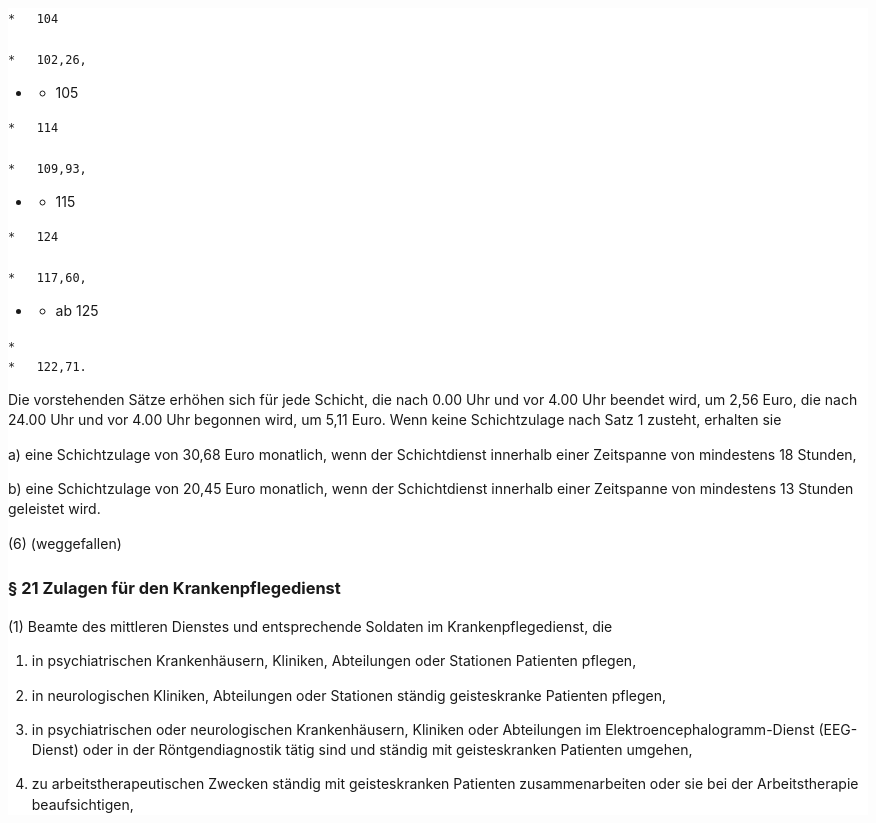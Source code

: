     *   104

    *   102,26,


*    *   105

    *   114

    *   109,93,


*    *   115

    *   124

    *   117,60,


*    *   ab 125

    *
    *   122,71.



Die vorstehenden Sätze erhöhen sich für jede Schicht,
die nach 0.00 Uhr und vor 4.00 Uhr beendet wird, um 2,56 Euro,
die nach 24.00 Uhr und vor 4.00 Uhr begonnen wird, um 5,11 Euro.
Wenn keine Schichtzulage nach Satz 1 zusteht, erhalten sie

a)  eine Schichtzulage von 30,68 Euro monatlich, wenn der Schichtdienst
    innerhalb einer Zeitspanne von mindestens 18 Stunden,


b)  eine Schichtzulage von 20,45 Euro monatlich, wenn der Schichtdienst
    innerhalb einer Zeitspanne von mindestens 13 Stunden geleistet wird.




(6) (weggefallen)


### § 21 Zulagen für den Krankenpflegedienst

(1) Beamte des mittleren Dienstes und entsprechende Soldaten im
Krankenpflegedienst, die

1.  in psychiatrischen Krankenhäusern, Kliniken, Abteilungen oder
    Stationen Patienten pflegen,


2.  in neurologischen Kliniken, Abteilungen oder Stationen ständig
    geisteskranke Patienten pflegen,


3.  in psychiatrischen oder neurologischen Krankenhäusern, Kliniken oder
    Abteilungen im Elektroencephalogramm-Dienst (EEG-Dienst) oder in der
    Röntgendiagnostik tätig sind und ständig mit geisteskranken Patienten
    umgehen,


4.  zu arbeitstherapeutischen Zwecken ständig mit geisteskranken Patienten
    zusammenarbeiten oder sie bei der Arbeitstherapie beaufsichtigen,
